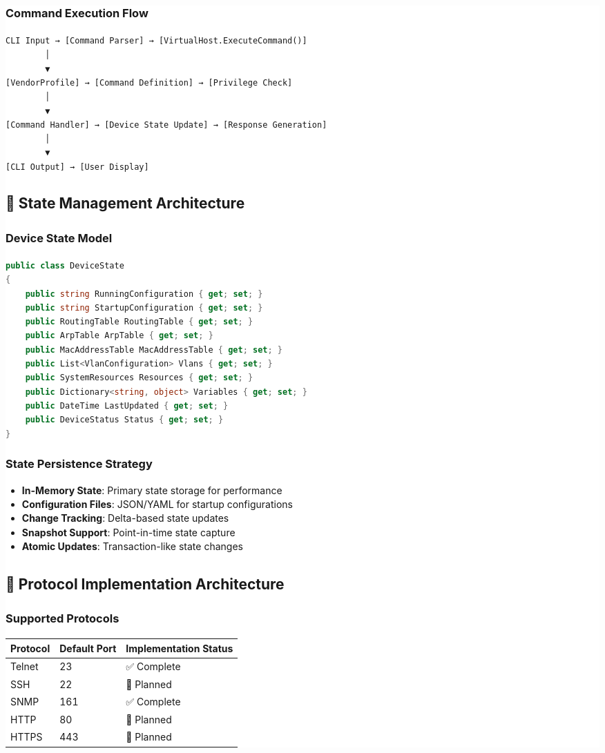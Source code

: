 ### Command Execution Flow

```
CLI Input → [Command Parser] → [VirtualHost.ExecuteCommand()]
        │
        ▼
[VendorProfile] → [Command Definition] → [Privilege Check]
        │
        ▼
[Command Handler] → [Device State Update] → [Response Generation]
        │
        ▼
[CLI Output] → [User Display]
```

## 💾 State Management Architecture

### Device State Model

```csharp
public class DeviceState
{
    public string RunningConfiguration { get; set; }
    public string StartupConfiguration { get; set; }
    public RoutingTable RoutingTable { get; set; }
    public ArpTable ArpTable { get; set; }
    public MacAddressTable MacAddressTable { get; set; }
    public List<VlanConfiguration> Vlans { get; set; }
    public SystemResources Resources { get; set; }
    public Dictionary<string, object> Variables { get; set; }
    public DateTime LastUpdated { get; set; }
    public DeviceStatus Status { get; set; }
}
```

### State Persistence Strategy

- **In-Memory State**: Primary state storage for performance
- **Configuration Files**: JSON/YAML for startup configurations
- **Change Tracking**: Delta-based state updates
- **Snapshot Support**: Point-in-time state capture
- **Atomic Updates**: Transaction-like state changes

## 🔧 Protocol Implementation Architecture

### Supported Protocols

| Protocol | Default Port | Implementation Status |
|----------|--------------|----------------------|
| Telnet   | 23          | ✅ Complete         |
| SSH      | 22          | 🔄 Planned          |
| SNMP     | 161         | ✅ Complete         |
| HTTP     | 80          | 🔄 Planned          |
| HTTPS    | 443         | 🔄 Planned          |

